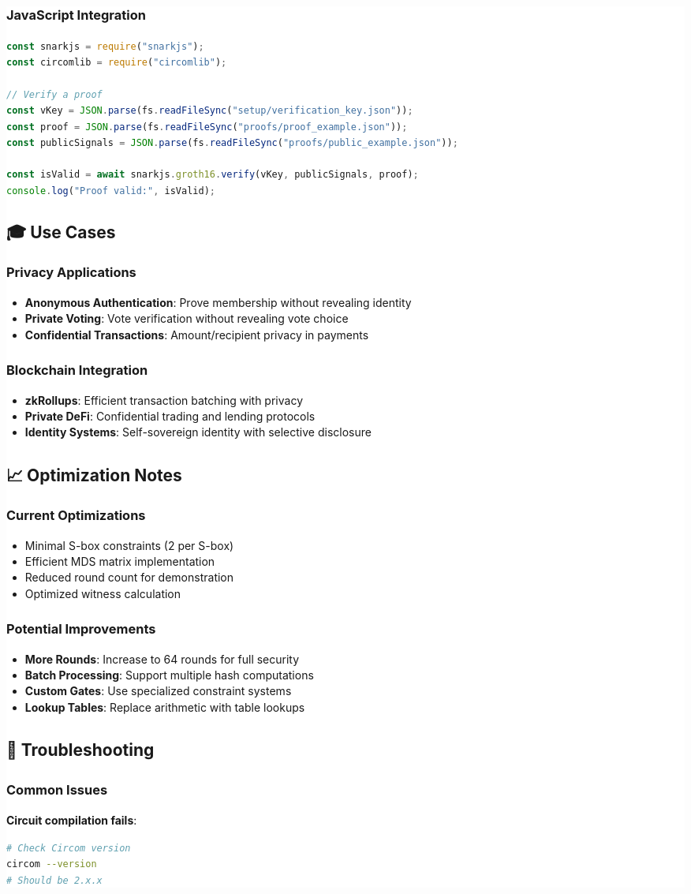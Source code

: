 ### JavaScript Integration

```javascript
const snarkjs = require("snarkjs");
const circomlib = require("circomlib");

// Verify a proof
const vKey = JSON.parse(fs.readFileSync("setup/verification_key.json"));
const proof = JSON.parse(fs.readFileSync("proofs/proof_example.json"));
const publicSignals = JSON.parse(fs.readFileSync("proofs/public_example.json"));

const isValid = await snarkjs.groth16.verify(vKey, publicSignals, proof);
console.log("Proof valid:", isValid);
```

## 🎓 Use Cases

### Privacy Applications
- **Anonymous Authentication**: Prove membership without revealing identity
- **Private Voting**: Vote verification without revealing vote choice  
- **Confidential Transactions**: Amount/recipient privacy in payments

### Blockchain Integration
- **zkRollups**: Efficient transaction batching with privacy
- **Private DeFi**: Confidential trading and lending protocols
- **Identity Systems**: Self-sovereign identity with selective disclosure

## 📈 Optimization Notes

### Current Optimizations
- Minimal S-box constraints (2 per S-box)
- Efficient MDS matrix implementation
- Reduced round count for demonstration
- Optimized witness calculation

### Potential Improvements
- **More Rounds**: Increase to 64 rounds for full security
- **Batch Processing**: Support multiple hash computations
- **Custom Gates**: Use specialized constraint systems
- **Lookup Tables**: Replace arithmetic with table lookups

## 🐛 Troubleshooting

### Common Issues

**Circuit compilation fails**:
```bash
# Check Circom version
circom --version
# Should be 2.x.x
```
